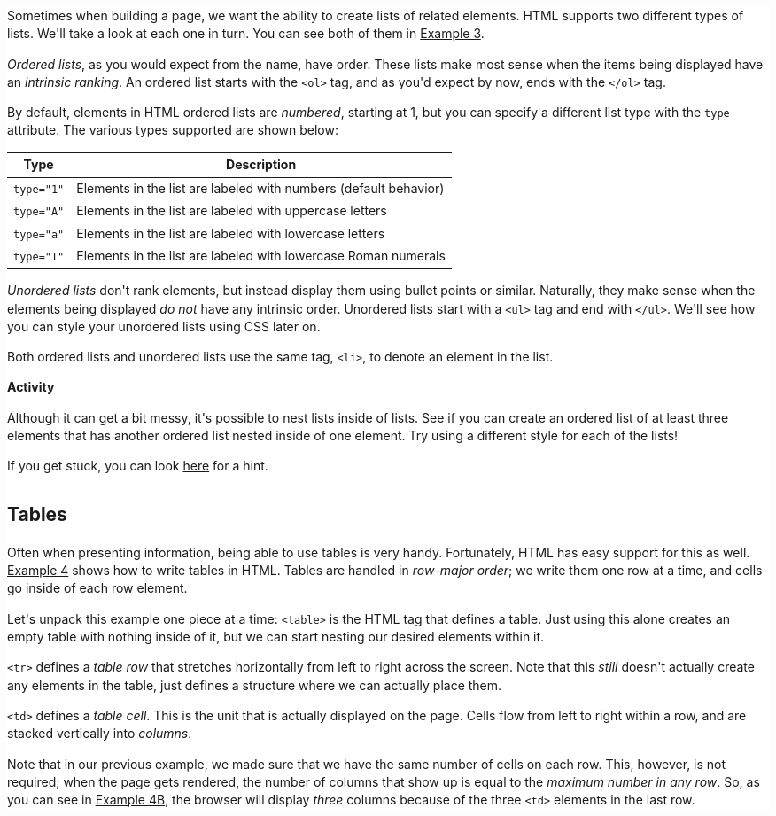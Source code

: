 Sometimes when building a page, we want the ability to create lists of related elements.  HTML supports two different types of lists.  We'll take a look at each one in turn.  You can see both of them in [Example 3](examples/3/3.html).

_Ordered lists_, as you would expect from the name, have order.  These lists make most sense when the items being displayed have an _intrinsic ranking_.  An ordered list starts with the `<ol>` tag, and as you'd expect by now, ends with the `</ol>` tag.

By default, elements in HTML ordered lists are _numbered_, starting at 1, but you can specify a different list type with the `type` attribute.  The various types supported are shown below:

|Type | Description |
|-----|-------------|
|`type="1"`|Elements in the list are labeled with numbers (default behavior)|
|`type="A"`|Elements in the list are labeled with uppercase letters|
|`type="a"`|Elements in the list are labeled with lowercase letters|
|`type="I"`|Elements in the list are labeled with lowercase Roman numerals|


_Unordered lists_ don't rank elements, but instead display them using bullet points or similar.  Naturally, they make sense when the elements being displayed _do not_ have any intrinsic order.  Unordered lists start with a `<ul>` tag and end with `</ul>`.  We'll see how you can style your unordered lists using CSS later on.

Both ordered lists and unordered lists use the same tag, `<li>`, to denote an element in the list.

**Activity**

Although it can get a bit messy, it's possible to nest lists inside of lists.  See if you can create an ordered list of at least three elements that has another ordered list nested inside of one element.  Try using a different style for each of the lists!

If you get stuck, you can look [here](examples/3/3-sln.html) for a hint.

## Tables
Often when presenting information, being able to use tables is very handy.  Fortunately, HTML has easy support for this as well.  [Example 4](examples/4/4.html) shows how to write tables in HTML.  Tables are handled in _row-major order_; we write them one row at a time, and cells go inside of each row element.

Let's unpack this example one piece at a time:
`<table>` is the HTML tag that defines a table.  Just using this alone creates an empty table with nothing inside of it, but we can start nesting our desired elements within it.

`<tr>` defines a _table row_ that stretches horizontally from left to right across the screen.  Note that this _still_ doesn't actually create any elements in the table, just defines a structure where we can actually place them.

`<td>` defines a _table cell_.  This is the unit that is actually displayed on the page.  Cells flow from left to right within a row, and are stacked vertically into _columns_.  

Note that in our previous example, we made sure that we have the same number of cells on each row.  This, however, is not required; when the page gets rendered, the number of columns that show up is equal to the _maximum number in any row_.  So, as you can see in [Example 4B](examples/4/4b.html), the browser will display _three_ columns because of the three `<td>` elements in the last row.
